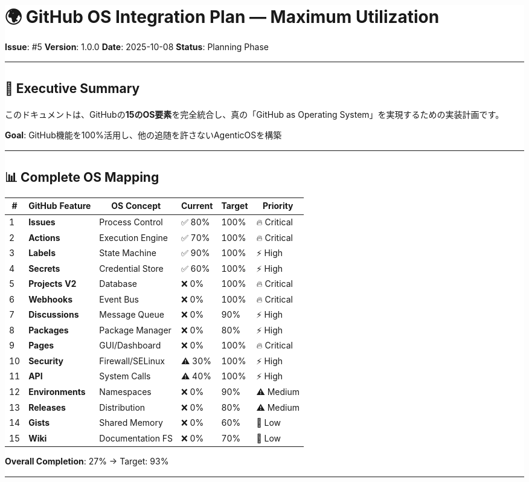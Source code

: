 # 🌍 GitHub OS Integration Plan — Maximum Utilization

**Issue**: #5
**Version**: 1.0.0
**Date**: 2025-10-08
**Status**: Planning Phase

---

## 🎯 Executive Summary

このドキュメントは、GitHubの**15のOS要素**を完全統合し、真の「GitHub as Operating System」を実現するための実装計画です。

**Goal**: GitHub機能を100%活用し、他の追随を許さないAgenticOSを構築

---

## 📊 Complete OS Mapping

| # | GitHub Feature | OS Concept | Current | Target | Priority |
|---|----------------|------------|---------|--------|----------|
| 1 | **Issues** | Process Control | ✅ 80% | 100% | 🔥 Critical |
| 2 | **Actions** | Execution Engine | ✅ 70% | 100% | 🔥 Critical |
| 3 | **Labels** | State Machine | ✅ 90% | 100% | ⚡ High |
| 4 | **Secrets** | Credential Store | ✅ 60% | 100% | ⚡ High |
| 5 | **Projects V2** | Database | ❌ 0% | 100% | 🔥 Critical |
| 6 | **Webhooks** | Event Bus | ❌ 0% | 100% | 🔥 Critical |
| 7 | **Discussions** | Message Queue | ❌ 0% | 90% | ⚡ High |
| 8 | **Packages** | Package Manager | ❌ 0% | 80% | ⚡ High |
| 9 | **Pages** | GUI/Dashboard | ❌ 0% | 100% | 🔥 Critical |
| 10 | **Security** | Firewall/SELinux | ⚠️ 30% | 100% | ⚡ High |
| 11 | **API** | System Calls | ⚠️ 40% | 100% | ⚡ High |
| 12 | **Environments** | Namespaces | ❌ 0% | 90% | ⚠️ Medium |
| 13 | **Releases** | Distribution | ❌ 0% | 80% | ⚠️ Medium |
| 14 | **Gists** | Shared Memory | ❌ 0% | 60% | 📝 Low |
| 15 | **Wiki** | Documentation FS | ❌ 0% | 70% | 📝 Low |

**Overall Completion**: 27% → Target: 93%

---
